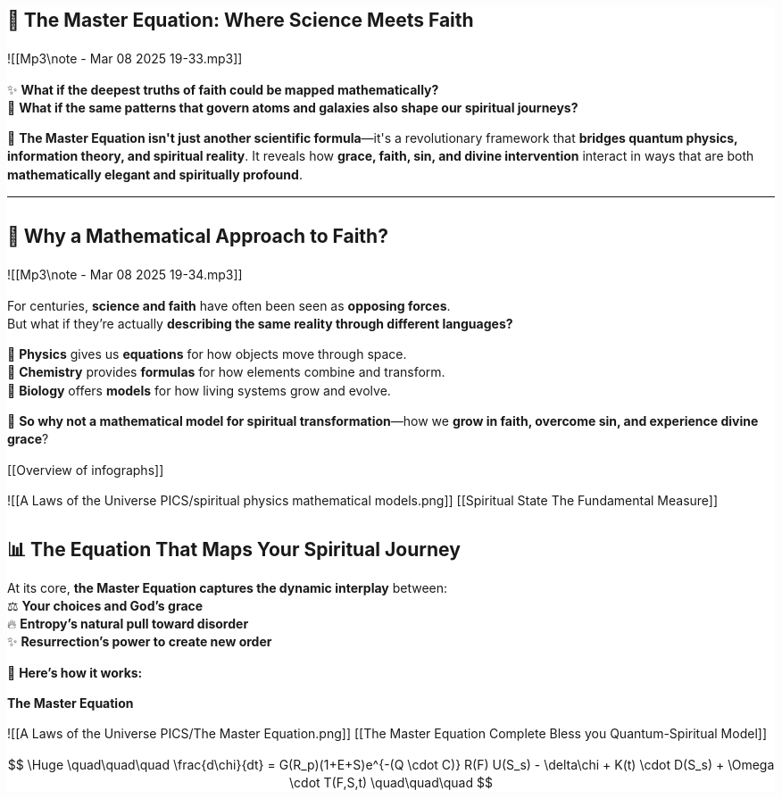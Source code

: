 ## 📌 **The Master Equation: Where Science Meets Faith**

![[Mp3\note - Mar 08 2025 19-33.mp3]]

✨ **What if the deepest truths of faith could be mapped mathematically?**  
🌌 **What if the same patterns that govern atoms and galaxies also shape our spiritual journeys?**

🔢 **The Master Equation isn't just another scientific formula**—it's a revolutionary framework that **bridges quantum physics, information theory, and spiritual reality**. It reveals how **grace, faith, sin, and divine intervention** interact in ways that are both **mathematically elegant and spiritually profound**.

---

## **🤔 Why a Mathematical Approach to Faith?**

![[Mp3\note - Mar 08 2025 19-34.mp3]]

For centuries, **science and faith** have often been seen as **opposing forces**.  
But what if they’re actually **describing the same reality through different languages?**

🔬 **Physics** gives us **equations** for how objects move through space.  
🧪 **Chemistry** provides **formulas** for how elements combine and transform.  
🌱 **Biology** offers **models** for how living systems grow and evolve.

🔢 **So why not a mathematical model for spiritual transformation**—how we **grow in faith, overcome sin, and experience divine grace**?

 [[Overview of infographs]]

![[A Laws of the Universe PICS/spiritual physics mathematical models.png]]
[[Spiritual State The Fundamental Measure]]
## **📊 The Equation That Maps Your Spiritual Journey**

At its core, **the Master Equation captures the dynamic interplay** between:  
⚖️ **Your choices and God’s grace**  
🔥 **Entropy’s natural pull toward disorder**  
✨ **Resurrection’s power to create new order**

📌 **Here’s how it works:**


 **The Master Equation**

![[A Laws of the Universe PICS/The Master Equation.png]]
[[The Master Equation Complete Bless you Quantum-Spiritual Model]]

$$
\Huge
\quad\quad\quad
\frac{d\chi}{dt} = G(R_p)(1+E+S)e^{-(Q \cdot C)} R(F) U(S_s) - \delta\chi + K(t) \cdot D(S_s) + \Omega \cdot T(F,S,t)
\quad\quad\quad
$$
